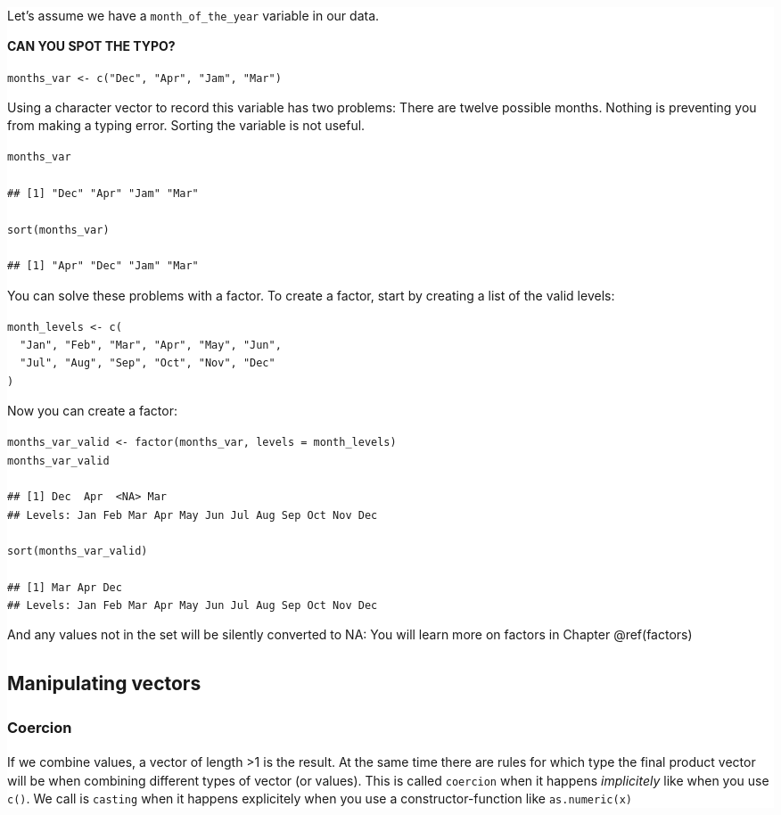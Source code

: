 Let’s assume we have a `month_of_the_year` variable in our data.

**CAN YOU SPOT THE TYPO?**

    months_var <- c("Dec", "Apr", "Jam", "Mar")

Using a character vector to record this variable has two problems: There
are twelve possible months. Nothing is preventing you from making a
typing error. Sorting the variable is not useful.

    months_var

    ## [1] "Dec" "Apr" "Jam" "Mar"

    sort(months_var)

    ## [1] "Apr" "Dec" "Jam" "Mar"

You can solve these problems with a factor. To create a factor, start by
creating a list of the valid levels:

    month_levels <- c(
      "Jan", "Feb", "Mar", "Apr", "May", "Jun", 
      "Jul", "Aug", "Sep", "Oct", "Nov", "Dec"
    )

Now you can create a factor:

    months_var_valid <- factor(months_var, levels = month_levels)
    months_var_valid

    ## [1] Dec  Apr  <NA> Mar 
    ## Levels: Jan Feb Mar Apr May Jun Jul Aug Sep Oct Nov Dec

    sort(months_var_valid)

    ## [1] Mar Apr Dec
    ## Levels: Jan Feb Mar Apr May Jun Jul Aug Sep Oct Nov Dec

And any values not in the set will be silently converted to NA: You will
learn more on factors in Chapter @ref(factors)

Manipulating vectors
--------------------

### Coercion

If we combine values, a vector of length &gt;1 is the result. At the
same time there are rules for which type the final product vector will
be when combining different types of vector (or values). This is called
`coercion` when it happens *implicitely* like when you use `c()`. We
call is `casting` when it happens explicitely when you use a
constructor-function like `as.numeric(x)`
